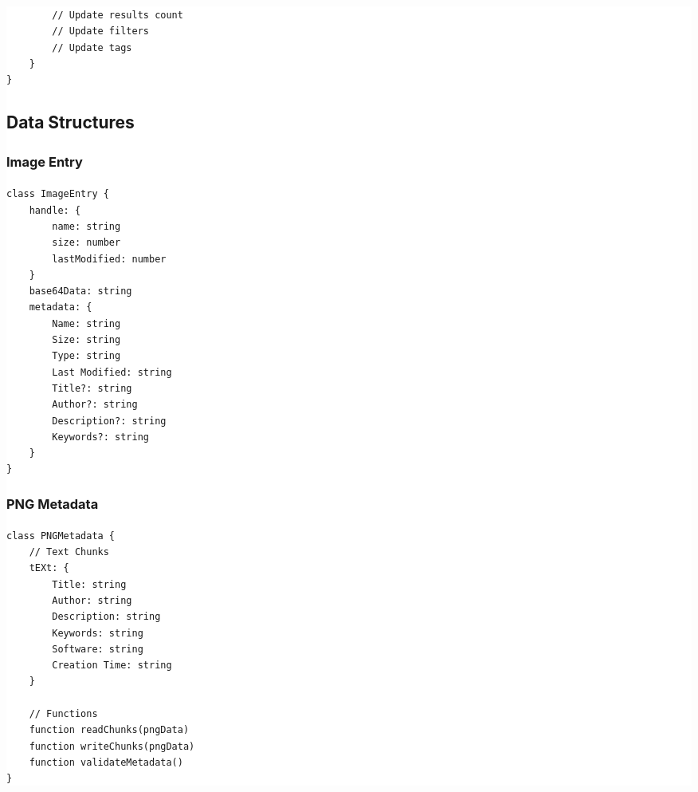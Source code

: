 ```pseudocode
        // Update results count
        // Update filters
        // Update tags
    }
}
```

## Data Structures

### Image Entry
```pseudocode
class ImageEntry {
    handle: {
        name: string
        size: number
        lastModified: number
    }
    base64Data: string
    metadata: {
        Name: string
        Size: string
        Type: string
        Last Modified: string
        Title?: string
        Author?: string
        Description?: string
        Keywords?: string
    }
}
```

### PNG Metadata
```pseudocode
class PNGMetadata {
    // Text Chunks
    tEXt: {
        Title: string
        Author: string
        Description: string
        Keywords: string
        Software: string
        Creation Time: string
    }
    
    // Functions
    function readChunks(pngData)
    function writeChunks(pngData)
    function validateMetadata()
}
```
